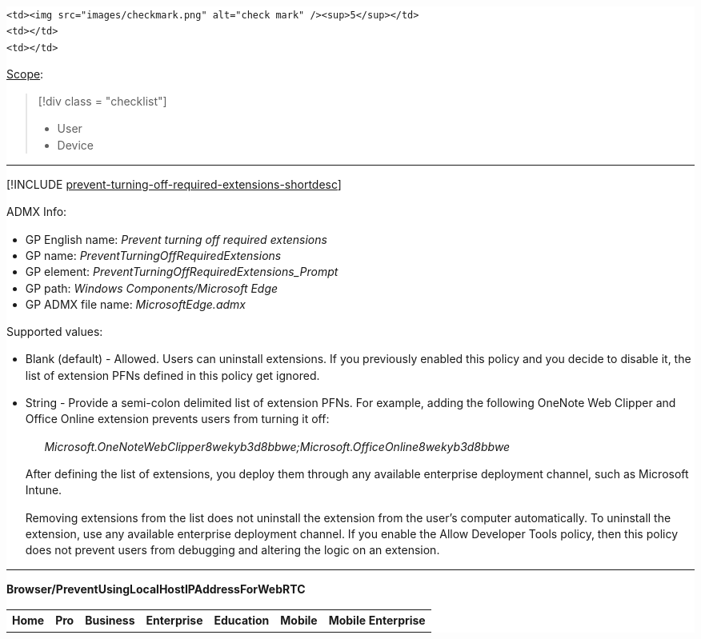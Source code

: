 	<td><img src="images/checkmark.png" alt="check mark" /><sup>5</sup></td>
	<td></td>
	<td></td>
</tr>
</table>



[Scope](./policy-configuration-service-provider.md#policy-scope):

> [!div class = "checklist"]
> * User
> * Device

<hr/>



[!INCLUDE [prevent-turning-off-required-extensions-shortdesc](../../../browsers/edge/shortdesc/prevent-turning-off-required-extensions-shortdesc.md)]



ADMX Info:  
-   GP English name: *Prevent turning off required extensions*
-   GP name: *PreventTurningOffRequiredExtensions*
-   GP element: *PreventTurningOffRequiredExtensions_Prompt*
-   GP path: *Windows Components/Microsoft Edge*
-   GP ADMX file name: *MicrosoftEdge.admx*



Supported values: 

- Blank (default) - Allowed. Users can uninstall extensions. If you previously enabled this policy and you decide to disable it, the list of extension PFNs defined in this policy get ignored.

- String - Provide a semi-colon delimited list of extension PFNs. For example, adding the following OneNote Web Clipper and Office Online extension prevents users from turning it off:<p>&nbsp;&nbsp;&nbsp;&nbsp;&nbsp;&nbsp;_Microsoft.OneNoteWebClipper8wekyb3d8bbwe;Microsoft.OfficeOnline8wekyb3d8bbwe_<p>After defining the list of extensions, you deploy them through any available enterprise deployment channel, such as Microsoft Intune. <p>Removing extensions from the list does not uninstall the extension from the user’s computer automatically. To uninstall the extension, use any available enterprise deployment channel. If you enable the Allow Developer Tools policy, then this policy does not prevent users from debugging and altering the logic on an extension.










<hr/>


<a href="" id="browser-preventusinglocalhostipaddressforwebrtc"></a>**Browser/PreventUsingLocalHostIPAddressForWebRTC**  


<table>
<tr>
	<th>Home</th>
	<th>Pro</th>
	<th>Business</th>
	<th>Enterprise</th>
	<th>Education</th>
	<th>Mobile</th>
	<th>Mobile Enterprise</th>
</tr>
<tr>
